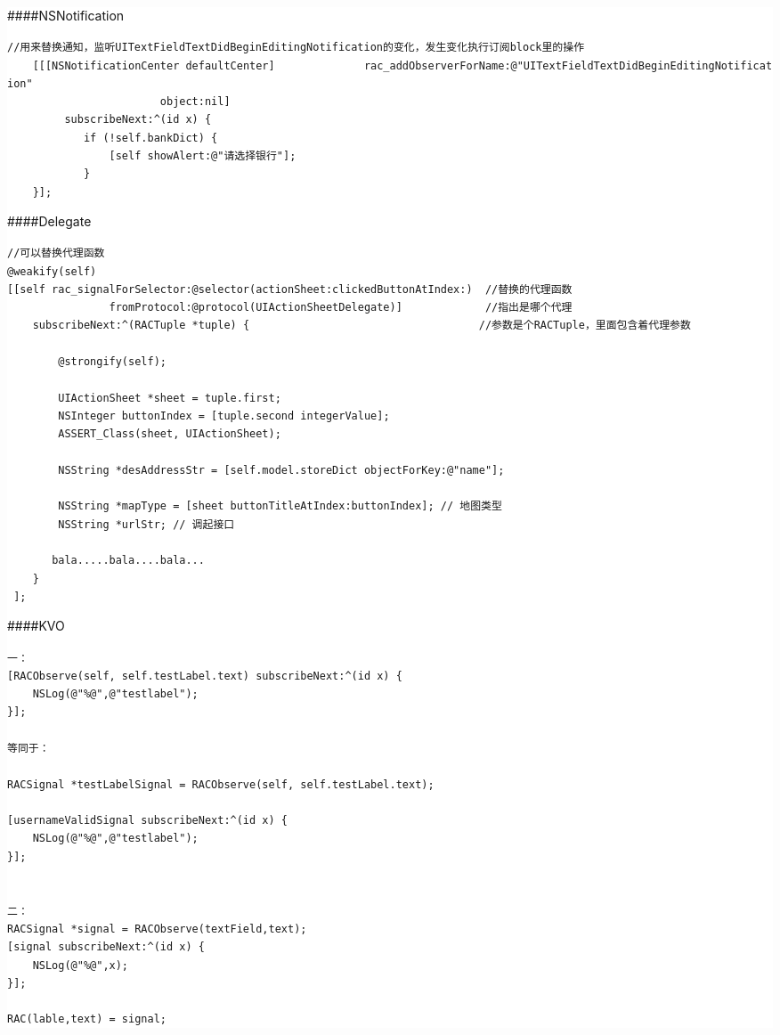 ####NSNotification 
   
	//用来替换通知，监听UITextFieldTextDidBeginEditingNotification的变化，发生变化执行订阅block里的操作
		[[[NSNotificationCenter defaultCenter]				rac_addObserverForName:@"UITextFieldTextDidBeginEditingNotification"
							object:nil]
	         subscribeNext:^(id x) {
    	        if (!self.bankDict) {
        	        [self showAlert:@"请选择银行"];
            	}
        }];
        
####Delegate

	//可以替换代理函数
	@weakify(self)
    [[self rac_signalForSelector:@selector(actionSheet:clickedButtonAtIndex:)  //替换的代理函数
                    fromProtocol:@protocol(UIActionSheetDelegate)]             //指出是哪个代理
        subscribeNext:^(RACTuple *tuple) {                                    //参数是个RACTuple，里面包含着代理参数
            
            @strongify(self);
            
            UIActionSheet *sheet = tuple.first;
            NSInteger buttonIndex = [tuple.second integerValue];
            ASSERT_Class(sheet, UIActionSheet);
            
            NSString *desAddressStr = [self.model.storeDict objectForKey:@"name"];
            
            NSString *mapType = [sheet buttonTitleAtIndex:buttonIndex]; // 地图类型
            NSString *urlStr; // 调起接口
            
           bala.....bala....bala...            
        }
     ];
     

####KVO
	
	一：
	[RACObserve(self, self.testLabel.text) subscribeNext:^(id x) {
        NSLog(@"%@",@"testlabel");
    }];

	等同于：
	
	RACSignal *testLabelSignal = RACObserve(self, self.testLabel.text);
	
	[usernameValidSignal subscribeNext:^(id x) {
        NSLog(@"%@",@"testlabel");
    }];


	二：
    RACSignal *signal = RACObserve(textField,text);
    [signal subscribeNext:^(id x) {
        NSLog(@"%@",x);
    }];
    
    RAC(lable,text) = signal;
	